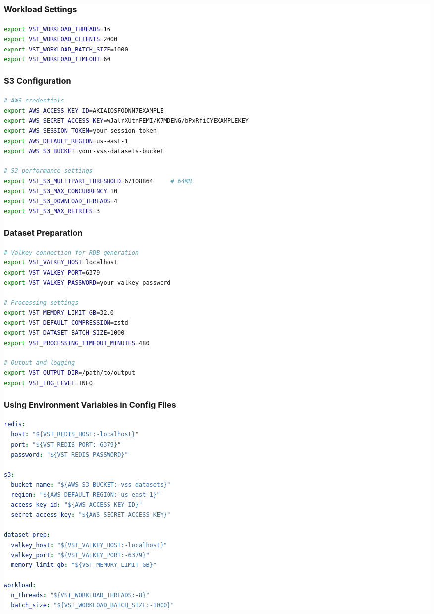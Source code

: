 ### Workload Settings
```bash
export VST_WORKLOAD_THREADS=16
export VST_WORKLOAD_CLIENTS=2000
export VST_WORKLOAD_BATCH_SIZE=1000
export VST_WORKLOAD_TIMEOUT=60
```

### S3 Configuration
```bash
# AWS credentials
export AWS_ACCESS_KEY_ID=AKIAIOSFODNN7EXAMPLE
export AWS_SECRET_ACCESS_KEY=wJalrXUtnFEMI/K7MDENG/bPxRfiCYEXAMPLEKEY
export AWS_SESSION_TOKEN=your_session_token
export AWS_DEFAULT_REGION=us-east-1
export AWS_S3_BUCKET=your-vss-datasets-bucket

# S3 performance settings
export VST_S3_MULTIPART_THRESHOLD=67108864     # 64MB
export VST_S3_MAX_CONCURRENCY=10
export VST_S3_DOWNLOAD_THREADS=4
export VST_S3_MAX_RETRIES=3
```

### Dataset Preparation
```bash
# Valkey connection for RDB generation
export VST_VALKEY_HOST=localhost
export VST_VALKEY_PORT=6379
export VST_VALKEY_PASSWORD=your_valkey_password

# Processing settings
export VST_MEMORY_LIMIT_GB=32.0
export VST_DEFAULT_COMPRESSION=zstd
export VST_DATASET_BATCH_SIZE=1000
export VST_PROCESSING_TIMEOUT_MINUTES=480

# Output and logging
export VST_OUTPUT_DIR=/path/to/output
export VST_LOG_LEVEL=INFO
```

### Using Environment Variables in Config Files

```yaml
redis:
  host: "${VST_REDIS_HOST:-localhost}"
  port: "${VST_REDIS_PORT:-6379}"
  password: "${VST_REDIS_PASSWORD}"

s3:
  bucket_name: "${AWS_S3_BUCKET:-vss-datasets}"
  region: "${AWS_DEFAULT_REGION:-us-east-1}"
  access_key_id: "${AWS_ACCESS_KEY_ID}"
  secret_access_key: "${AWS_SECRET_ACCESS_KEY}"

dataset_prep:
  valkey_host: "${VST_VALKEY_HOST:-localhost}"
  valkey_port: "${VST_VALKEY_PORT:-6379}"
  memory_limit_gb: "${VST_MEMORY_LIMIT_GB}"
  
workload:
  n_threads: "${VST_WORKLOAD_THREADS:-8}"
  batch_size: "${VST_WORKLOAD_BATCH_SIZE:-1000}"
```